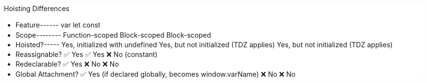 Hoisting Differences
- Feature------	var	let	const
- Scope--------	Function-scoped	Block-scoped	Block-scoped
- Hoisted?-----	Yes, initialized with undefined	Yes, but not initialized (TDZ applies)	Yes, but not initialized (TDZ applies)
- Reassignable?	✅ Yes	✅ Yes	❌ No (constant)
- Redeclarable?	✅ Yes	❌ No	❌ No
- Global Attachment?	✅ Yes (if declared globally, becomes window.varName)	❌ No	❌ No

